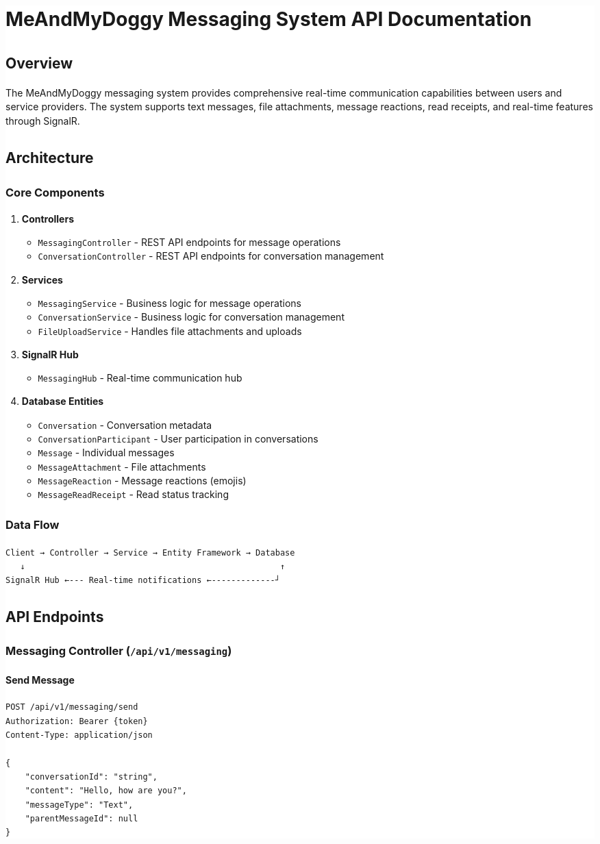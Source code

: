 # MeAndMyDoggy Messaging System API Documentation

## Overview

The MeAndMyDoggy messaging system provides comprehensive real-time communication capabilities between users and service providers. The system supports text messages, file attachments, message reactions, read receipts, and real-time features through SignalR.

## Architecture

### Core Components

1. **Controllers**
   - `MessagingController` - REST API endpoints for message operations
   - `ConversationController` - REST API endpoints for conversation management

2. **Services**
   - `MessagingService` - Business logic for message operations
   - `ConversationService` - Business logic for conversation management
   - `FileUploadService` - Handles file attachments and uploads

3. **SignalR Hub**
   - `MessagingHub` - Real-time communication hub

4. **Database Entities**
   - `Conversation` - Conversation metadata
   - `ConversationParticipant` - User participation in conversations
   - `Message` - Individual messages
   - `MessageAttachment` - File attachments
   - `MessageReaction` - Message reactions (emojis)
   - `MessageReadReceipt` - Read status tracking

### Data Flow

```
Client → Controller → Service → Entity Framework → Database
   ↓                                                    ↑
SignalR Hub ←--- Real-time notifications ←-------------┘
```

## API Endpoints

### Messaging Controller (`/api/v1/messaging`)

#### Send Message
```http
POST /api/v1/messaging/send
Authorization: Bearer {token}
Content-Type: application/json

{
    "conversationId": "string",
    "content": "Hello, how are you?",
    "messageType": "Text",
    "parentMessageId": null
}
```
